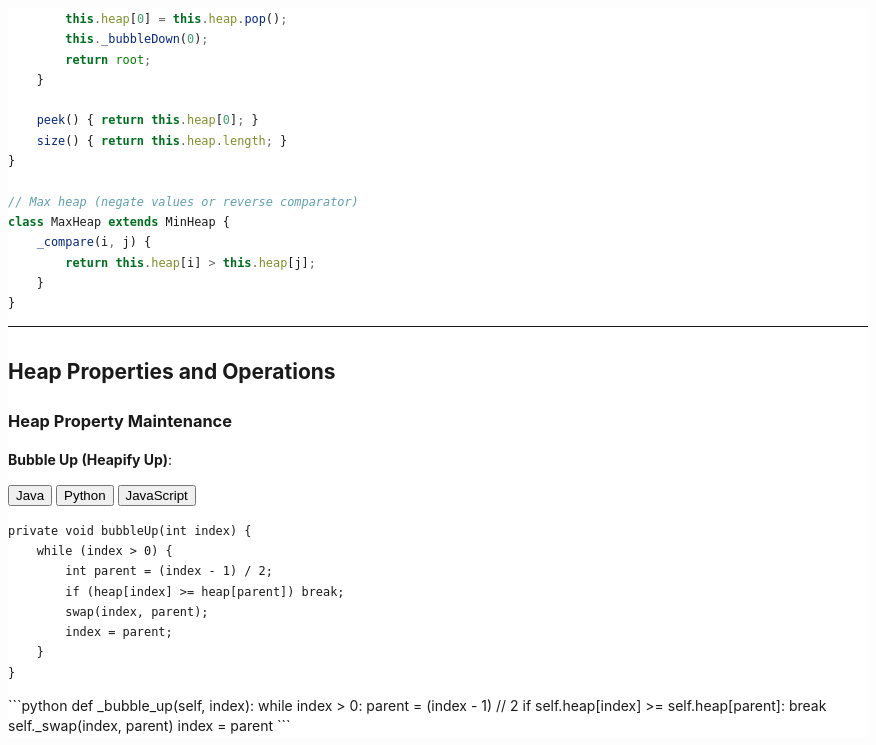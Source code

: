 ```javascript
        this.heap[0] = this.heap.pop();
        this._bubbleDown(0);
        return root;
    }
    
    peek() { return this.heap[0]; }
    size() { return this.heap.length; }
}

// Max heap (negate values or reverse comparator)
class MaxHeap extends MinHeap {
    _compare(i, j) {
        return this.heap[i] > this.heap[j];
    }
}
```
  </div>
</div>

---

## Heap Properties and Operations

### Heap Property Maintenance

**Bubble Up (Heapify Up)**:
<div class="code-tabs">
  <div class="tab-buttons">
    <button class="tab-btn active" data-lang="java">Java</button>
    <button class="tab-btn" data-lang="python">Python</button>
    <button class="tab-btn" data-lang="javascript">JavaScript</button>
  </div>
  
  <div class="tab-content java active">
<pre class="language-java" tabindex="0"><code class="language-java">private void bubbleUp(int index) {
    while (index &gt; 0) {
        int parent = (index - 1) / 2;
        if (heap[index] &gt;= heap[parent]) break;
        swap(index, parent);
        index = parent;
    }
}</code></pre>
  </div>
  
  <div class="tab-content python">
```python
def _bubble_up(self, index):
    while index > 0:
        parent = (index - 1) // 2
        if self.heap[index] >= self.heap[parent]:
            break
        self._swap(index, parent)
        index = parent
```
  </div>
  